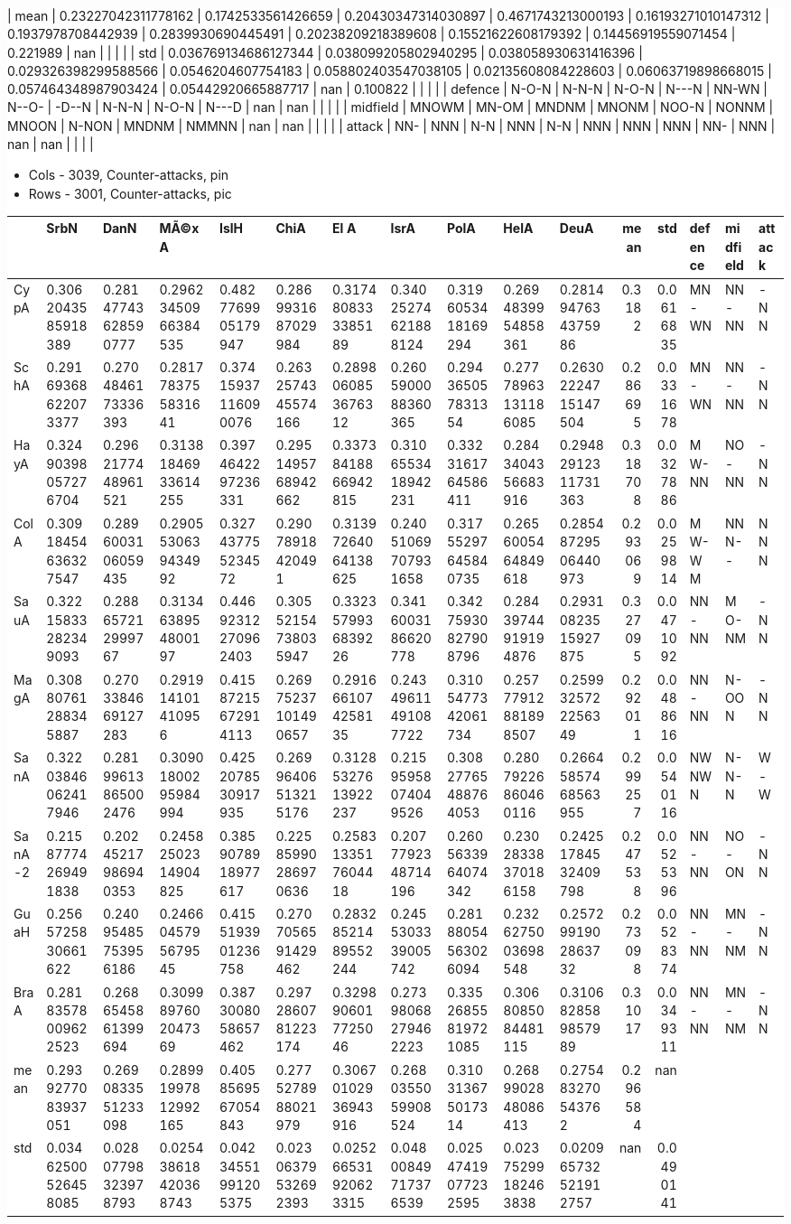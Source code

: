 | mean     | 0.23227042311778162  | 0.1742533561426659   | 0.20430347314030897  | 0.4671743213000193   | 0.16193271010147312 | 0.1937978708442939   | 0.2839930690445491  | 0.20238209218389608 | 0.15521622608179392  | 0.14456919559071454 |   0.221989 | nan         |           |            |          |
| std      | 0.036769134686127344 | 0.038099205802940295 | 0.038058930631416396 | 0.029326398299588566 | 0.0546204607754183  | 0.058802403547038105 | 0.02135608084228603 | 0.06063719898668015 | 0.057464348987903424 | 0.05442920665887717 | nan        |   0.100822  |           |            |          |
| defence  | N-O-N                | N-N-N                | N-O-N                | N---N                | NN-WN               | N--O-                | -D--N               | N-N-N               | N-O-N                | N---D               | nan        | nan         |           |            |          |
| midfield | MNOWM                | MN-OM                | MNDNM                | MNONM                | NOO-N               | NONNM                | MNOON               | N-NON               | MNDNM                | NMMNN               | nan        | nan         |           |            |          |
| attack   | NN-                  | NNN                  | N-N                  | NNN                  | N-N                 | NNN                  | NNN                 | NNN                 | NN-                  | NNN                 | nan        | nan         |           |            |          |

* Cols - 3039, Counter-attacks, pin
* Rows - 3001, Counter-attacks, pic

|          | SrbN                | DanN                | MÃ©xA                 | IslH                | ChiA                | El A                 | IsrA                | PolA                | HelA                | DeuA                 |       mean |         std | defence   | midfield   | attack   |
|:---------|:--------------------|:--------------------|:---------------------|:--------------------|:--------------------|:---------------------|:--------------------|:--------------------|:--------------------|:---------------------|-----------:|------------:|:----------|:-----------|:---------|
| CypA     | 0.3062043585918389  | 0.28147743628590777 | 0.29623450966384535  | 0.4827769905179947  | 0.2869931687029984  | 0.3174808333385189   | 0.34025274621888124 | 0.3196053418169294  | 0.2694839954858361  | 0.2814947634375986   |   0.3182   |   0.0616835 | MN-WN     | NN-NN      | -NN      |
| SchA     | 0.29169368622073377 | 0.2704846173336393  | 0.2817783755831641   | 0.37415937116090076 | 0.2632574345574166  | 0.2898060853676312   | 0.2605900088360365  | 0.294365057831354   | 0.27778963131186085 | 0.26302224715147504  |   0.286695 |   0.0331678 | MN-WN     | NN-NN      | -NN      |
| HayA     | 0.32490398057276704 | 0.2962177448961521  | 0.31381846933614255  | 0.3974642297236331  | 0.2951495768942662  | 0.33738418866942815  | 0.3106553418942231  | 0.3323161764586411  | 0.2843404356683916  | 0.29482912311731363  |   0.318708 |   0.0327886 | MW-NN     | NO-NN      | -NN      |
| ColA     | 0.30918454636327547 | 0.2896003106059435  | 0.2905530639434992   | 0.327437755234572   | 0.29078918420491    | 0.31397264064138625  | 0.24051069707931658 | 0.31755297645840735 | 0.2656005464849618  | 0.28548729506440973  |   0.293069 |   0.0259814 | MW-WM     | NNN--      | NNN      |
| SauA     | 0.32215833282349093 | 0.288657212999767   | 0.3134638954800197   | 0.44692312270962403 | 0.30552154738035947 | 0.3323579936839226   | 0.3416003186620778  | 0.34275930827908796 | 0.28439744919194876 | 0.29310823515927875  |   0.327095 |   0.0471092 | NN-NN     | MO-NM      | -NN      |
| MagA     | 0.30880761288345887 | 0.2703384669127283  | 0.291914101410956    | 0.41587215672914113 | 0.26975237101490657 | 0.2916661074258135   | 0.24349611491087722 | 0.3105477342061734  | 0.25777912881898507 | 0.2599325722256349   |   0.292011 |   0.0488616 | NN-NN     | N-OON      | -NN      |
| SanA     | 0.32203846062417946 | 0.28199613865002476 | 0.30901800295984994  | 0.4252078530917935  | 0.26996406513215176 | 0.31285327613922237  | 0.21595958074049526 | 0.30827765488764053 | 0.28079226860460116 | 0.26645857468563955  |   0.299257 |   0.0540116 | NWNWN     | N-N-N      | W-W      |
| SanA-2   | 0.21587774269491838 | 0.20245217986940353 | 0.24582502314904825  | 0.3859078918977617  | 0.22585990286970636 | 0.2583133517604418   | 0.2077792348714196  | 0.2605633964074342  | 0.23028338370186158 | 0.24251784532409798  |   0.247538 |   0.0525396 | NN-NN     | NO-ON      | -NN      |
| GuaH     | 0.2565725830661622  | 0.24095485753956186 | 0.2466045795679545   | 0.4155193901236758  | 0.2707056591429462  | 0.28328521489552244  | 0.2455303339005742  | 0.28188054563026094 | 0.2326275003698548  | 0.2572991902863732   |   0.273098 |   0.0528374 | NN-NN     | MN-NM      | -NN      |
| BraA     | 0.28183578009622523 | 0.2686545861399694  | 0.3099897602047369   | 0.3873008058657462  | 0.2972860781223174  | 0.3298906017725046   | 0.27398068279462223 | 0.33526855819721085 | 0.3068085084481115  | 0.3106828589857989   |   0.31017  |   0.0349311 | NN-NN     | MN-NM      | -NN      |
| mean     | 0.2939277083937051  | 0.2690833551233098  | 0.28991997812992165  | 0.4058569567054843  | 0.2775278988021979  | 0.30670102936943916  | 0.2680355059908524  | 0.310313675017314   | 0.2689902848086413  | 0.275483270543762    |   0.296584 | nan         |           |            |          |
| std      | 0.03462500526458085 | 0.02807798323978793 | 0.025438618420368743 | 0.04234551991205375 | 0.02306379532692393 | 0.025266531920623315 | 0.04800849717376539 | 0.02547419077232595 | 0.02375299182463838 | 0.020965732521912757 | nan        |   0.0490141 |           |            |          |